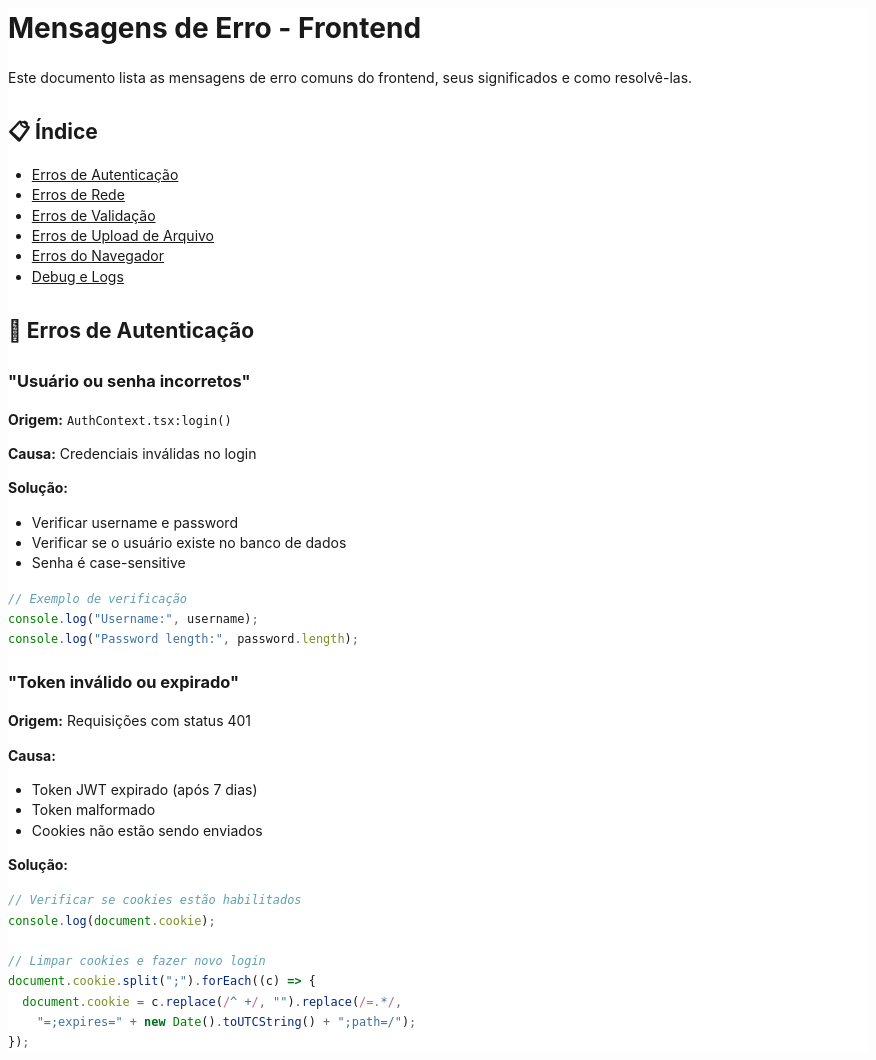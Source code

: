 # Mensagens de Erro - Frontend

Este documento lista as mensagens de erro comuns do frontend, seus significados e como resolvê-las.

## 📋 Índice

- [Erros de Autenticação](#erros-de-autenticação)
- [Erros de Rede](#erros-de-rede)
- [Erros de Validação](#erros-de-validação)
- [Erros de Upload de Arquivo](#erros-de-upload-de-arquivo)
- [Erros do Navegador](#erros-do-navegador)
- [Debug e Logs](#debug-e-logs)

## 🔐 Erros de Autenticação

### "Usuário ou senha incorretos"

**Origem:** `AuthContext.tsx:login()`

**Causa:** Credenciais inválidas no login

**Solução:**
- Verificar username e password
- Verificar se o usuário existe no banco de dados
- Senha é case-sensitive

```typescript
// Exemplo de verificação
console.log("Username:", username);
console.log("Password length:", password.length);
```

### "Token inválido ou expirado"

**Origem:** Requisições com status 401

**Causa:**
- Token JWT expirado (após 7 dias)
- Token malformado
- Cookies não estão sendo enviados

**Solução:**
```typescript
// Verificar se cookies estão habilitados
console.log(document.cookie);

// Limpar cookies e fazer novo login
document.cookie.split(";").forEach((c) => {
  document.cookie = c.replace(/^ +/, "").replace(/=.*/,
    "=;expires=" + new Date().toUTCString() + ";path=/");
});
```
